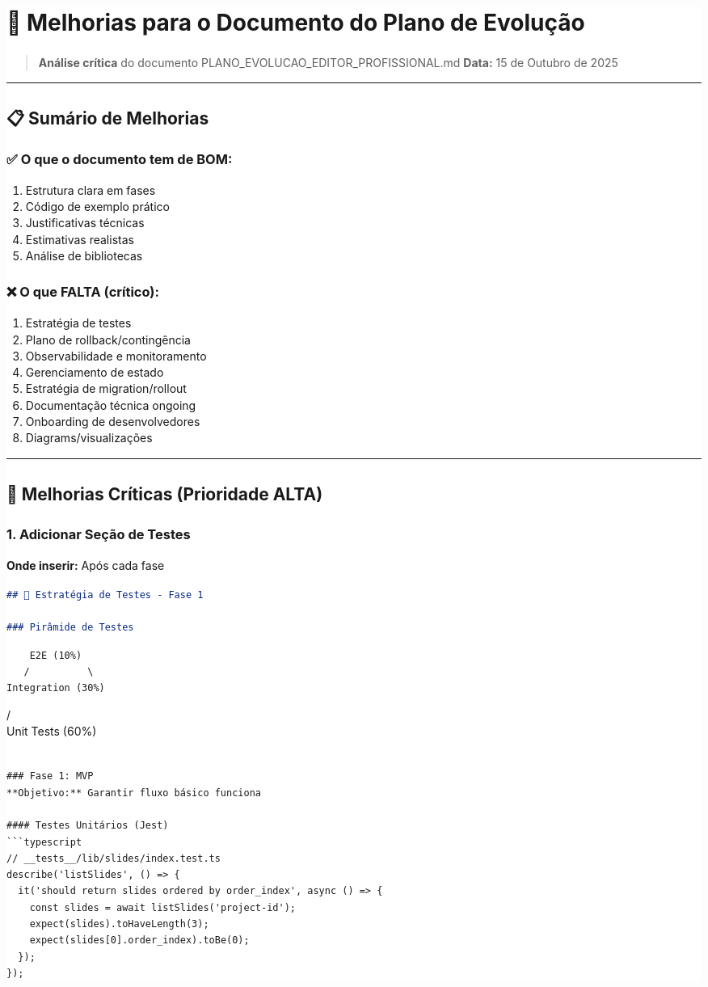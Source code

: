 # 🔧 Melhorias para o Documento do Plano de Evolução

> **Análise crítica** do documento PLANO_EVOLUCAO_EDITOR_PROFISSIONAL.md
> **Data:** 15 de Outubro de 2025

---

## 📋 Sumário de Melhorias

### ✅ O que o documento tem de BOM:
1. Estrutura clara em fases
2. Código de exemplo prático
3. Justificativas técnicas
4. Estimativas realistas
5. Análise de bibliotecas

### ❌ O que FALTA (crítico):
1. Estratégia de testes
2. Plano de rollback/contingência
3. Observabilidade e monitoramento
4. Gerenciamento de estado
5. Estratégia de migration/rollout
6. Documentação técnica ongoing
7. Onboarding de desenvolvedores
8. Diagrams/visualizações

---

## 🎯 Melhorias Críticas (Prioridade ALTA)

### 1. Adicionar Seção de Testes

**Onde inserir:** Após cada fase

```markdown
## 🧪 Estratégia de Testes - Fase 1

### Pirâmide de Testes

```
        E2E (10%)
       /          \
    Integration (30%)
   /                \
  Unit Tests (60%)
```

### Fase 1: MVP
**Objetivo:** Garantir fluxo básico funciona

#### Testes Unitários (Jest)
```typescript
// __tests__/lib/slides/index.test.ts
describe('listSlides', () => {
  it('should return slides ordered by order_index', async () => {
    const slides = await listSlides('project-id');
    expect(slides).toHaveLength(3);
    expect(slides[0].order_index).toBe(0);
  });
});
```
